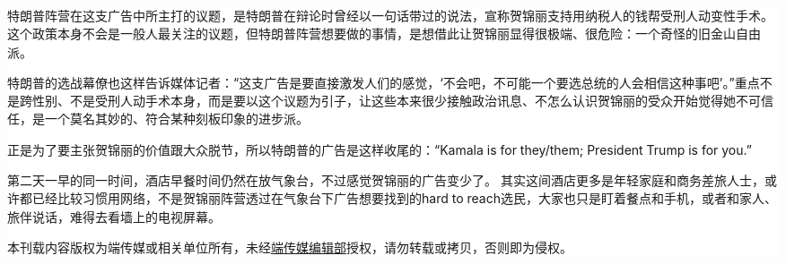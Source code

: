 特朗普阵营在这支广告中所主打的议题，是特朗普在辩论时曾经以一句话带过的说法，宣称贺锦丽支持用纳税人的钱帮受刑人动变性手术。 这个政策本身不会是一般人最关注的议题，但特朗普阵营想要做的事情，是想借此让贺锦丽显得很极端、很危险：一个奇怪的旧金山自由派。

特朗普的选战幕僚也这样告诉媒体记者：“这支广告是要直接激发人们的感觉，‘不会吧，不可能一个要选总统的人会相信这种事吧’。”重点不是跨性别、不是受刑人动手术本身，而是要以这个议题为引子，让这些本来很少接触政治讯息、不怎么认识贺锦丽的受众开始觉得她不可信任，是一个莫名其妙的、符合某种刻板印象的进步派。

正是为了要主张贺锦丽的价值跟大众脱节，所以特朗普的广告是这样收尾的：“Kamala is for they/them; President Trump is for you.”

第二天一早的同一时间，酒店早餐时间仍然在放气象台，不过感觉贺锦丽的广告变少了。 其实这间酒店更多是年轻家庭和商务差旅人士，或许都已经比较习惯用网络，不是贺锦丽阵营透过在气象台下广告想要找到的hard to reach选民，大家也只是盯着餐点和手机，或者和家人、旅伴说话，难得去看墙上的电视屏幕。

本刊载内容版权为端传媒或相关单位所有，未经[端传媒编辑部](mailto:editor@theinitium.com)授权，请勿转载或拷贝，否则即为侵权。
